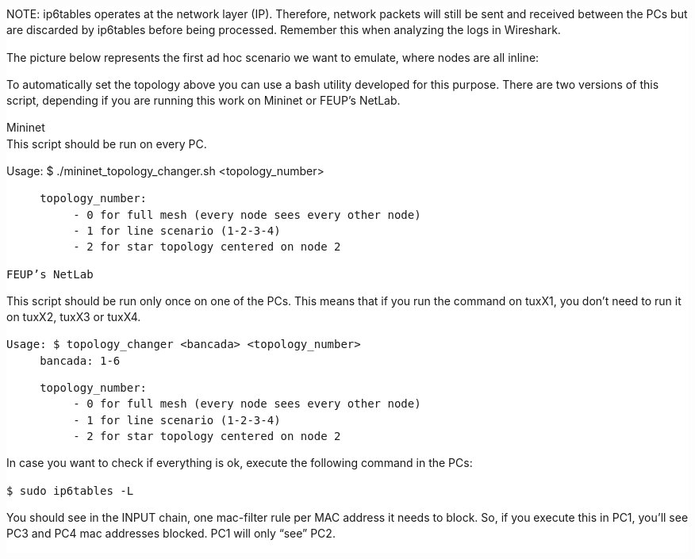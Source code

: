 </div>
</div>
</div>
<div class="page" title="Page 9">
<div class="layoutArea">
<div class="column">
NOTE: ip6tables operates at the network layer (IP). Therefore, network packets will still be sent and received between the PCs but are discarded by ip6tables before being processed. Remember this when analyzing the logs in Wireshark.

The picture below represents the first ad hoc scenario we want to emulate, where nodes are all inline:

To automatically set the topology above you can use a bash utility developed for this purpose. There are two versions of this script, depending if you are running this work on Mininet or FEUP’s NetLab.

</div>
</div>
</div>
<div class="page" title="Page 10">
<div class="layoutArea">
<div class="column">
Mininet

</div>
</div>
<div class="layoutArea">
<div class="column">
This script should be run on every PC.

Usage: $ ./mininet_topology_changer.sh &lt;topology_number&gt;

<pre>     topology_number:
          - 0 for full mesh (every node sees every other node)
          - 1 for line scenario (1-2-3-4)
          - 2 for star topology centered on node 2
</pre>
<pre>FEUP’s NetLab
</pre>
This script should be run only once on one of the PCs. This means that if you run the command on tuxX1, you don’t need to run it on tuxX2, tuxX3 or tuxX4.

<pre>Usage: $ topology_changer &lt;bancada&gt; &lt;topology_number&gt;
     bancada: 1-6
</pre>
<pre>     topology_number:
          - 0 for full mesh (every node sees every other node)
          - 1 for line scenario (1-2-3-4)
          - 2 for star topology centered on node 2
</pre>
In case you want to check if everything is ok, execute the following command in the PCs:

<pre>$ sudo ip6tables -L
</pre>
You should see in the INPUT chain, one mac-filter rule per MAC address it needs to block. So, if you execute this in PC1, you’ll see PC3 and PC4 mac addresses blocked. PC1 will only “see” PC2.
